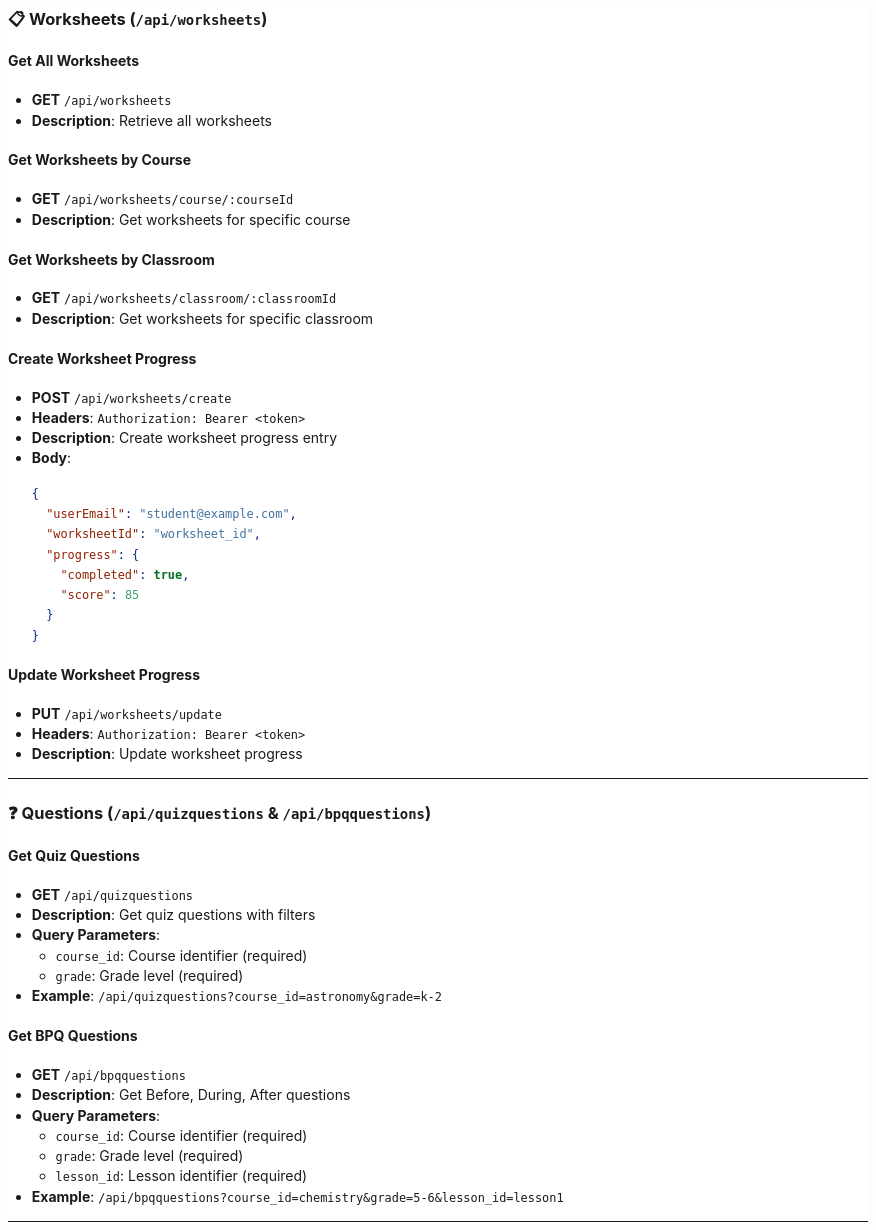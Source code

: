 ### 📋 Worksheets (`/api/worksheets`)

#### Get All Worksheets
- **GET** `/api/worksheets`
- **Description**: Retrieve all worksheets

#### Get Worksheets by Course
- **GET** `/api/worksheets/course/:courseId`
- **Description**: Get worksheets for specific course

#### Get Worksheets by Classroom
- **GET** `/api/worksheets/classroom/:classroomId`
- **Description**: Get worksheets for specific classroom

#### Create Worksheet Progress
- **POST** `/api/worksheets/create`
- **Headers**: `Authorization: Bearer <token>`
- **Description**: Create worksheet progress entry
- **Body**:
  ```json
  {
    "userEmail": "student@example.com",
    "worksheetId": "worksheet_id",
    "progress": {
      "completed": true,
      "score": 85
    }
  }
  ```

#### Update Worksheet Progress
- **PUT** `/api/worksheets/update`
- **Headers**: `Authorization: Bearer <token>`
- **Description**: Update worksheet progress

---

### ❓ Questions (`/api/quizquestions` & `/api/bpqquestions`)

#### Get Quiz Questions
- **GET** `/api/quizquestions`
- **Description**: Get quiz questions with filters
- **Query Parameters**:
  - `course_id`: Course identifier (required)
  - `grade`: Grade level (required)
- **Example**: `/api/quizquestions?course_id=astronomy&grade=k-2`

#### Get BPQ Questions
- **GET** `/api/bpqquestions`
- **Description**: Get Before, During, After questions
- **Query Parameters**:
  - `course_id`: Course identifier (required)
  - `grade`: Grade level (required)
  - `lesson_id`: Lesson identifier (required)
- **Example**: `/api/bpqquestions?course_id=chemistry&grade=5-6&lesson_id=lesson1`

---